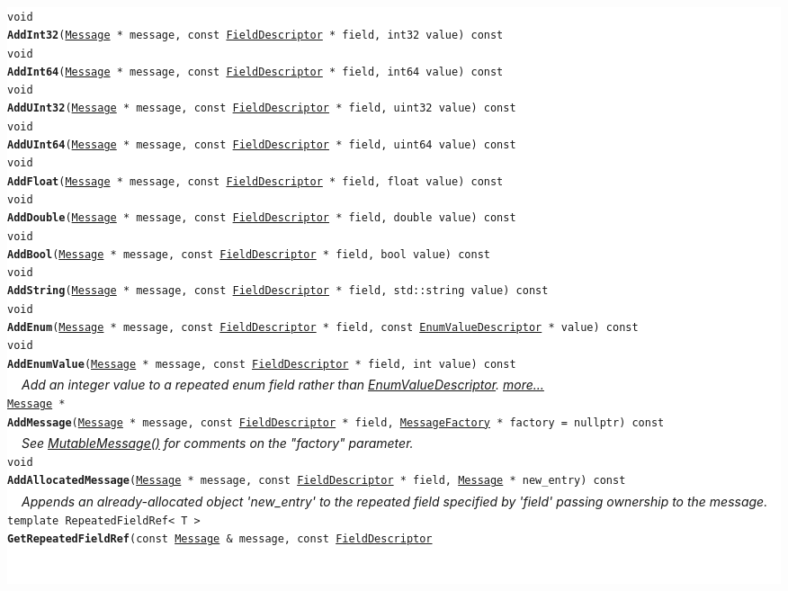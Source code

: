 </div></th></tr><tr><td style="border-right-width: 0px; text-align: right;"><code>void</code></td><td style="border-left-width: 0px"id="Reflection.AddInt32"><div style="padding-left: 16px; text-indent: -16px"><code><b>AddInt32</b>(<a href='#Message'>Message</a> * message, const <a href='google.protobuf.descriptor#FieldDescriptor'>FieldDescriptor</a> * field, int32 value) const</code></div></td></tr><tr><td style="border-right-width: 0px; text-align: right;"><code>void</code></td><td style="border-left-width: 0px"id="Reflection.AddInt64"><div style="padding-left: 16px; text-indent: -16px"><code><b>AddInt64</b>(<a href='#Message'>Message</a> * message, const <a href='google.protobuf.descriptor#FieldDescriptor'>FieldDescriptor</a> * field, int64 value) const</code></div></td></tr><tr><td style="border-right-width: 0px; text-align: right;"><code>void</code></td><td style="border-left-width: 0px"id="Reflection.AddUInt32"><div style="padding-left: 16px; text-indent: -16px"><code><b>AddUInt32</b>(<a href='#Message'>Message</a> * message, const <a href='google.protobuf.descriptor#FieldDescriptor'>FieldDescriptor</a> * field, uint32 value) const</code></div></td></tr><tr><td style="border-right-width: 0px; text-align: right;"><code>void</code></td><td style="border-left-width: 0px"id="Reflection.AddUInt64"><div style="padding-left: 16px; text-indent: -16px"><code><b>AddUInt64</b>(<a href='#Message'>Message</a> * message, const <a href='google.protobuf.descriptor#FieldDescriptor'>FieldDescriptor</a> * field, uint64 value) const</code></div></td></tr><tr><td style="border-right-width: 0px; text-align: right;"><code>void</code></td><td style="border-left-width: 0px"id="Reflection.AddFloat"><div style="padding-left: 16px; text-indent: -16px"><code><b>AddFloat</b>(<a href='#Message'>Message</a> * message, const <a href='google.protobuf.descriptor#FieldDescriptor'>FieldDescriptor</a> * field, float value) const</code></div></td></tr><tr><td style="border-right-width: 0px; text-align: right;"><code>void</code></td><td style="border-left-width: 0px"id="Reflection.AddDouble"><div style="padding-left: 16px; text-indent: -16px"><code><b>AddDouble</b>(<a href='#Message'>Message</a> * message, const <a href='google.protobuf.descriptor#FieldDescriptor'>FieldDescriptor</a> * field, double value) const</code></div></td></tr><tr><td style="border-right-width: 0px; text-align: right;"><code>void</code></td><td style="border-left-width: 0px"id="Reflection.AddBool"><div style="padding-left: 16px; text-indent: -16px"><code><b>AddBool</b>(<a href='#Message'>Message</a> * message, const <a href='google.protobuf.descriptor#FieldDescriptor'>FieldDescriptor</a> * field, bool value) const</code></div></td></tr><tr><td style="border-right-width: 0px; text-align: right;"><code>void</code></td><td style="border-left-width: 0px"id="Reflection.AddString"><div style="padding-left: 16px; text-indent: -16px"><code><b>AddString</b>(<a href='#Message'>Message</a> * message, const <a href='google.protobuf.descriptor#FieldDescriptor'>FieldDescriptor</a> * field, std::string value) const</code></div></td></tr><tr><td style="border-right-width: 0px; text-align: right;"><code>void</code></td><td style="border-left-width: 0px"id="Reflection.AddEnum"><div style="padding-left: 16px; text-indent: -16px"><code><b>AddEnum</b>(<a href='#Message'>Message</a> * message, const <a href='google.protobuf.descriptor#FieldDescriptor'>FieldDescriptor</a> * field, const <a href='google.protobuf.descriptor#EnumValueDescriptor'>EnumValueDescriptor</a> * value) const</code></div></td></tr><tr><td style="border-right-width: 0px; text-align: right;"><code>void</code></td><td style="border-left-width: 0px"id="Reflection.AddEnumValue"><div style="padding-left: 16px; text-indent: -16px"><code><b>AddEnumValue</b>(<a href='#Message'>Message</a> * message, const <a href='google.protobuf.descriptor#FieldDescriptor'>FieldDescriptor</a> * field, int value) const</code></div><div style="font-style: italic; margin-top: 4px; margin-left: 16px;">Add an integer value to a repeated enum field rather than <a href='google.protobuf.descriptor#EnumValueDescriptor'>EnumValueDescriptor</a>.  <a href="#Reflection.AddEnumValue.details">more...</a></div></td></tr><tr><td style="border-right-width: 0px; text-align: right;"><code><a href='#Message'>Message</a> *</code></td><td style="border-left-width: 0px"id="Reflection.AddMessage"><div style="padding-left: 16px; text-indent: -16px"><code><b>AddMessage</b>(<a href='#Message'>Message</a> * message, const <a href='google.protobuf.descriptor#FieldDescriptor'>FieldDescriptor</a> * field, <a href='#MessageFactory'>MessageFactory</a> * factory = nullptr) const</code></div><div style="font-style: italic; margin-top: 4px; margin-left: 16px;">See <a href='#Reflection.MutableMessage'>MutableMessage()</a> for comments on the "factory" parameter. </div></td></tr><tr><td style="border-right-width: 0px; text-align: right;"><code>void</code></td><td style="border-left-width: 0px"id="Reflection.AddAllocatedMessage"><div style="padding-left: 16px; text-indent: -16px"><code><b>AddAllocatedMessage</b>(<a href='#Message'>Message</a> * message, const <a href='google.protobuf.descriptor#FieldDescriptor'>FieldDescriptor</a> * field, <a href='#Message'>Message</a> * new_entry) const</code></div><div style="font-style: italic; margin-top: 4px; margin-left: 16px;">Appends an already-allocated object 'new_entry' to the repeated field specified by 'field' passing ownership to the message. </div></td></tr><tr><td style="border-right-width: 0px; text-align: right;"><code>template RepeatedFieldRef&lt; T &gt;</code></td><td style="border-left-width: 0px"id="Reflection.GetRepeatedFieldRef"><div style="padding-left: 16px; text-indent: -16px"><code><b>GetRepeatedFieldRef</b>(const <a href='#Message'>Message</a> &amp; message, const <a href='google.protobuf.descriptor#FieldDescriptor'>FieldDescriptor</a>